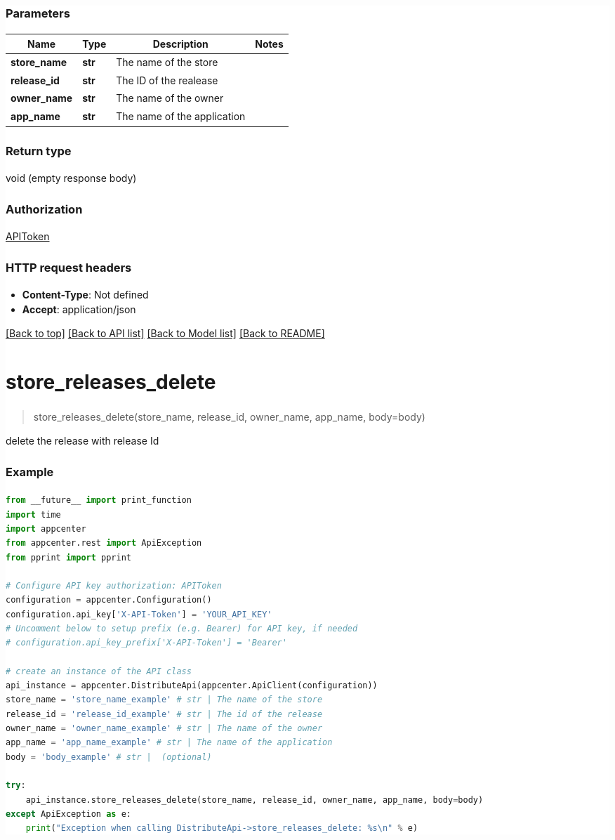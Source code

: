 ### Parameters

Name | Type | Description  | Notes
------------- | ------------- | ------------- | -------------
 **store_name** | **str**| The name of the store | 
 **release_id** | **str**| The ID of the realease | 
 **owner_name** | **str**| The name of the owner | 
 **app_name** | **str**| The name of the application | 

### Return type

void (empty response body)

### Authorization

[APIToken](../README.md#APIToken)

### HTTP request headers

 - **Content-Type**: Not defined
 - **Accept**: application/json

[[Back to top]](#) [[Back to API list]](../README.md#documentation-for-api-endpoints) [[Back to Model list]](../README.md#documentation-for-models) [[Back to README]](../README.md)

# **store_releases_delete**
> store_releases_delete(store_name, release_id, owner_name, app_name, body=body)



delete the release with release Id

### Example
```python
from __future__ import print_function
import time
import appcenter
from appcenter.rest import ApiException
from pprint import pprint

# Configure API key authorization: APIToken
configuration = appcenter.Configuration()
configuration.api_key['X-API-Token'] = 'YOUR_API_KEY'
# Uncomment below to setup prefix (e.g. Bearer) for API key, if needed
# configuration.api_key_prefix['X-API-Token'] = 'Bearer'

# create an instance of the API class
api_instance = appcenter.DistributeApi(appcenter.ApiClient(configuration))
store_name = 'store_name_example' # str | The name of the store
release_id = 'release_id_example' # str | The id of the release
owner_name = 'owner_name_example' # str | The name of the owner
app_name = 'app_name_example' # str | The name of the application
body = 'body_example' # str |  (optional)

try:
    api_instance.store_releases_delete(store_name, release_id, owner_name, app_name, body=body)
except ApiException as e:
    print("Exception when calling DistributeApi->store_releases_delete: %s\n" % e)
```
